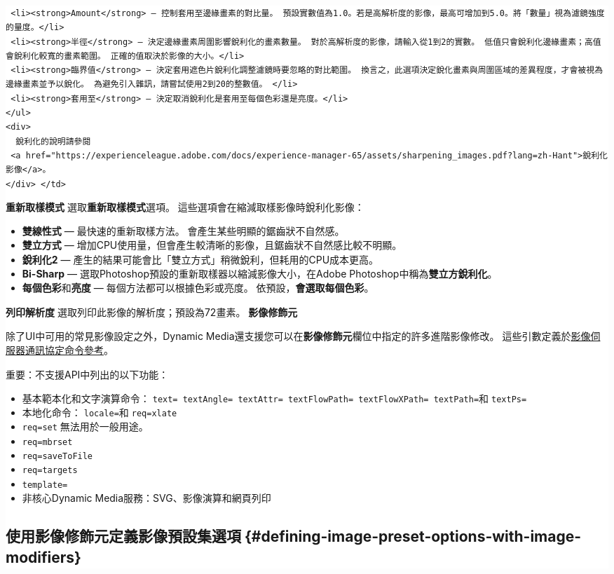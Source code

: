      <li><strong>Amount</strong> — 控制套用至邊緣畫素的對比量。 預設實數值為1.0。若是高解析度的影像，最高可增加到5.0。將「數量」視為濾鏡強度的量度。</li>
     <li><strong>半徑</strong> — 決定邊緣畫素周圍影響銳利化的畫素數量。 對於高解析度的影像，請輸入從1到2的實數。 低值只會銳利化邊緣畫素；高值會銳利化較寬的畫素範圍。 正確的值取決於影像的大小。</li>
     <li><strong>臨界值</strong> — 決定套用遮色片銳利化調整濾鏡時要忽略的對比範圍。 換言之，此選項決定銳化畫素與周圍區域的差異程度，才會被視為邊緣畫素並予以銳化。 為避免引入雜訊，請嘗試使用2到20的整數值。 </li>
     <li><strong>套用至</strong> — 決定取消銳利化是套用至每個色彩還是亮度。</li>
    </ul>
    <div>
      銳利化的說明請參閱
     <a href="https://experienceleague.adobe.com/docs/experience-manager-65/assets/sharpening_images.pdf?lang=zh-Hant">銳利化影像</a>。
    </div> </td>
  </tr>
  <tr>
   <td><strong>重新取樣模式</strong></td>
   <td>選取<strong>重新取樣模式</strong>選項。 這些選項會在縮減取樣影像時銳利化影像：
    <ul>
     <li><strong>雙線性式</strong> — 最快速的重新取樣方法。 會產生某些明顯的鋸齒狀不自然感。</li>
     <li><strong>雙立方式</strong> — 增加CPU使用量，但會產生較清晰的影像，且鋸齒狀不自然感比較不明顯。</li>
     <li><strong>銳利化2</strong> — 產生的結果可能會比「雙立方式」稍微銳利，但耗用的CPU成本更高。</li>
     <li><strong>Bi-Sharp</strong> — 選取Photoshop預設的重新取樣器以縮減影像大小，在Adobe Photoshop中稱為<strong>雙立方銳利化</strong>。</li>
     <li><strong>每個色彩</strong>和<strong>亮度</strong> — 每個方法都可以根據色彩或亮度。 依預設，<strong>會選取每個色彩</strong>。</li>
    </ul> </td>
  </tr>
  <tr>
   <td><strong>列印解析度</strong></td>
   <td>選取列印此影像的解析度；預設為72畫素。</td>
  </tr>
  <tr>
   <td><strong>影像修飾元</strong></td>
   <td><p>除了UI中可用的常見影像設定之外，Dynamic Media還支援您可以在<strong>影像修飾元</strong>欄位中指定的許多進階影像修改。 這些引數定義於<a href="https://experienceleague.adobe.com/docs/dynamic-media-developer-resources/image-serving-api/image-serving-api/http-protocol-reference/command-reference/c-command-reference.html?lang=zh-Hant#image-serving-api">影像伺服器通訊協定命令參考</a>。</p> <p>重要：不支援API中列出的以下功能：</p>
    <ul>
     <li>基本範本化和文字演算命令： <code>text= textAngle= textAttr= textFlowPath= textFlowXPath= textPath=</code>和 <code>textPs=</code></li>
     <li>本地化命令： <code>locale=</code>和 <code>req=xlate</code></li>
     <li><code>req=set</code> 無法用於一般用途。</li>
     <li><code>req=mbrset</code></li>
     <li><code>req=saveToFile</code></li>
     <li><code>req=targets</code></li>
     <li><code>template=</code></li>
     <li>非核心Dynamic Media服務：SVG、影像演算和網頁列印</li>
    </ul> </td>
  </tr>
 </tbody>
</table>

## 使用影像修飾元定義影像預設集選項 {#defining-image-preset-options-with-image-modifiers}
